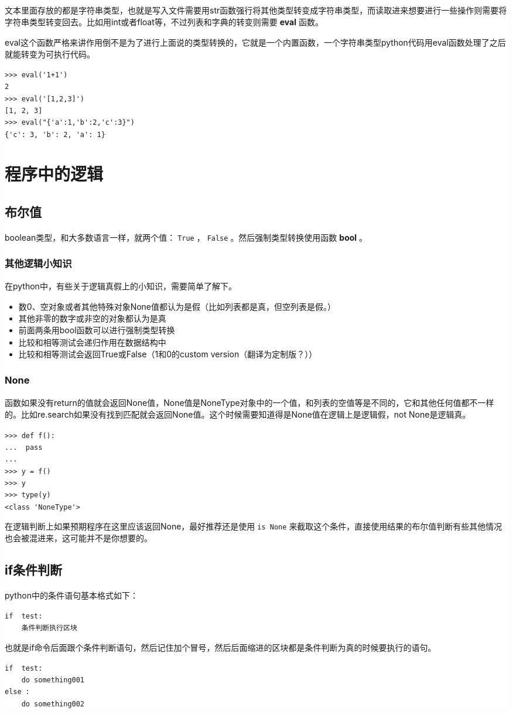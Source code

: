 文本里面存放的都是字符串类型，也就是写入文件需要用str函数强行将其他类型转变成字符串类型，而读取进来想要进行一些操作则需要将字符串类型转变回去。比如用int或者float等，不过列表和字典的转变则需要 **eval** 函数。

eval这个函数严格来讲作用倒不是为了进行上面说的类型转换的，它就是一个内置函数，一个字符串类型python代码用eval函数处理了之后就能转变为可执行代码。

    >>> eval('1+1')
    2
    >>> eval('[1,2,3]')
    [1, 2, 3]
    >>> eval("{'a':1,'b':2,'c':3}")
    {'c': 3, 'b': 2, 'a': 1}

# 程序中的逻辑<a id="orgheadline130"></a>

## 布尔值<a id="orgheadline113"></a>

<a id="orgtarget8"></a>
boolean类型，和大多数语言一样，就两个值： `True` ， `False` 。然后强制类型转换使用函数 **bool** 。

### 其他逻辑小知识<a id="orgheadline111"></a>

在python中，有些关于逻辑真假上的小知识，需要简单了解下。

-   数0、空对象或者其他特殊对象None值都认为是假（比如列表都是真，但空列表是假。）
-   其他非零的数字或非空的对象都认为是真
-   前面两条用bool函数可以进行强制类型转换
-   比较和相等测试会递归作用在数据结构中
-   比较和相等测试会返回True或False（1和0的custom version（翻译为定制版？））

### None<a id="orgheadline112"></a>

函数如果没有return的值就会返回None值，None值是NoneType对象中的一个值，和列表的空值等是不同的，它和其他任何值都不一样的。比如re.search如果没有找到匹配就会返回None值。这个时候需要知道得是None值在逻辑上是逻辑假，not None是逻辑真。

    >>> def f():
    ...  pass
    ... 
    >>> y = f()
    >>> y
    >>> type(y)
    <class 'NoneType'>

在逻辑判断上如果预期程序在这里应该返回None，最好推荐还是使用 `is None` 来截取这个条件，直接使用结果的布尔值判断有些其他情况也会被混进来，这可能并不是你想要的。

## if条件判断<a id="orgheadline120"></a>

python中的条件语句基本格式如下：

    if  test:
        条件判断执行区块

也就是if命令后面跟个条件判断语句，然后记住加个冒号，然后后面缩进的区块都是条件判断为真的时候要执行的语句。

    if  test:
        do something001
    else :
        do something002
